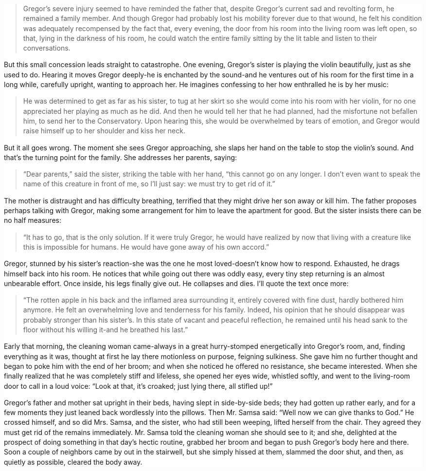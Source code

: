 > Gregor’s severe injury seemed to have reminded the father that, despite Gregor’s current sad and revolting form, he remained a family member. And though Gregor had probably lost his mobility forever due to that wound, he felt his condition was adequately recompensed by the fact that, every evening, the door from his room into the living room was left open, so that, lying in the darkness of his room, he could watch the entire family sitting by the lit table and listen to their conversations.

But this small concession leads straight to catastrophe. One evening, Gregor’s sister is playing the violin beautifully, just as she used to do. Hearing it moves Gregor deeply-he is enchanted by the sound-and he ventures out of his room for the first time in a long while, carefully upright, wanting to approach her. He imagines confessing to her how enthralled he is by her music:

> He was determined to get as far as his sister, to tug at her skirt so she would come into his room with her violin, for no one appreciated her playing as much as he did. And then he would tell her that he had planned, had the misfortune not befallen him, to send her to the Conservatory. Upon hearing this, she would be overwhelmed by tears of emotion, and Gregor would raise himself up to her shoulder and kiss her neck.

But it all goes wrong. The moment she sees Gregor approaching, she slaps her hand on the table to stop the violin’s sound. And that’s the turning point for the family. She addresses her parents, saying:

> “Dear parents,” said the sister, striking the table with her hand, “this cannot go on any longer. I don’t even want to speak the name of this creature in front of me, so I’ll just say: we must try to get rid of it.”

The mother is distraught and has difficulty breathing, terrified that they might drive her son away or kill him. The father proposes perhaps talking with Gregor, making some arrangement for him to leave the apartment for good. But the sister insists there can be no half measures:

> “It has to go, that is the only solution. If it were truly Gregor, he would have realized by now that living with a creature like this is impossible for humans. He would have gone away of his own accord.”

Gregor, stunned by his sister’s reaction-she was the one he most loved-doesn’t know how to respond. Exhausted, he drags himself back into his room. He notices that while going out there was oddly easy, every tiny step returning is an almost unbearable effort. Once inside, his legs finally give out. He collapses and dies. I’ll quote the text once more:

> “The rotten apple in his back and the inflamed area surrounding it, entirely covered with fine dust, hardly bothered him anymore. He felt an overwhelming love and tenderness for his family. Indeed, his opinion that he should disappear was probably stronger than his sister’s. In this state of vacant and peaceful reflection, he remained until his head sank to the floor without his willing it-and he breathed his last.”

Early that morning, the cleaning woman came-always in a great hurry-stomped energetically into Gregor’s room, and, finding everything as it was, thought at first he lay there motionless on purpose, feigning sulkiness. She gave him no further thought and began to poke him with the end of her broom; and when she noticed he offered no resistance, she became interested. When she finally realized that he was completely stiff and lifeless, she opened her eyes wide, whistled softly, and went to the living-room door to call in a loud voice: “Look at that, it’s croaked; just lying there, all stifled up!”

Gregor’s father and mother sat upright in their beds, having slept in side-by-side beds; they had gotten up rather early, and for a few moments they just leaned back wordlessly into the pillows. Then Mr. Samsa said: “Well now we can give thanks to God.” He crossed himself, and so did Mrs. Samsa, and the sister, who had still been weeping, lifted herself from the chair. They agreed they must get rid of the remains immediately. Mr. Samsa told the cleaning woman she should see to it; and she, delighted at the prospect of doing something in that day’s hectic routine, grabbed her broom and began to push Gregor’s body here and there. Soon a couple of neighbors came by out in the stairwell, but she simply hissed at them, slammed the door shut, and then, as quietly as possible, cleared the body away.

